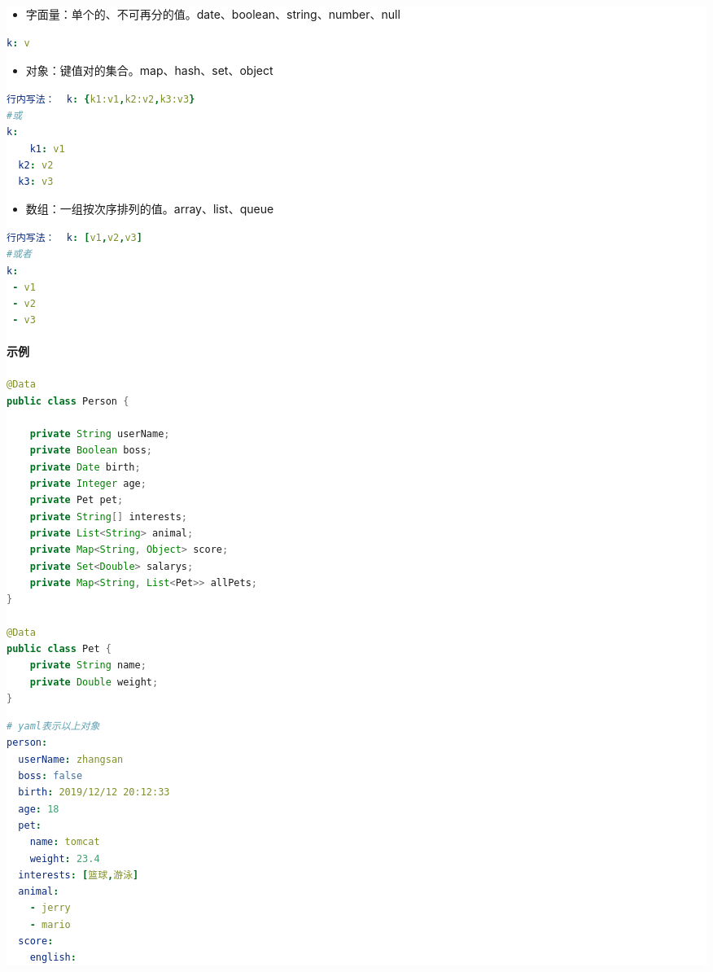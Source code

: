 - 字面量：单个的、不可再分的值。date、boolean、string、number、null

```yaml
k: v
```

- 对象：键值对的集合。map、hash、set、object 

```yaml
行内写法：  k: {k1:v1,k2:v2,k3:v3}
#或
k: 
	k1: v1
  k2: v2
  k3: v3
```

- 数组：一组按次序排列的值。array、list、queue

```yaml
行内写法：  k: [v1,v2,v3]
#或者
k:
 - v1
 - v2
 - v3
```

#### 示例

```java
@Data
public class Person {
	
	private String userName;
	private Boolean boss;
	private Date birth;
	private Integer age;
	private Pet pet;
	private String[] interests;
	private List<String> animal;
	private Map<String, Object> score;
	private Set<Double> salarys;
	private Map<String, List<Pet>> allPets;
}

@Data
public class Pet {
	private String name;
	private Double weight;
}
```

```yaml
# yaml表示以上对象
person:
  userName: zhangsan
  boss: false
  birth: 2019/12/12 20:12:33
  age: 18
  pet: 
    name: tomcat
    weight: 23.4
  interests: [篮球,游泳]
  animal: 
    - jerry
    - mario
  score:
    english: 
```